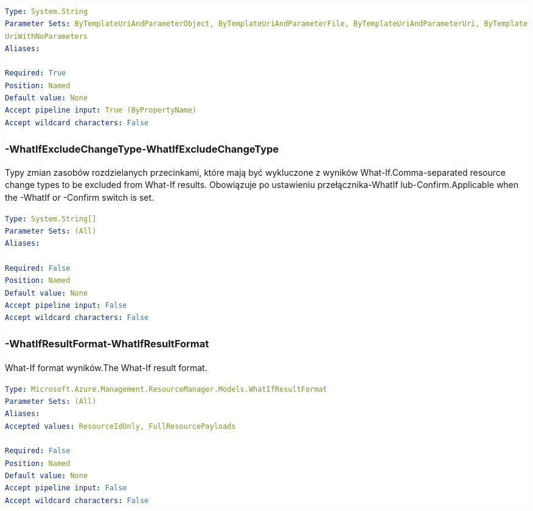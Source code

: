 ```yaml
Type: System.String
Parameter Sets: ByTemplateUriAndParameterObject, ByTemplateUriAndParameterFile, ByTemplateUriAndParameterUri, ByTemplateUriWithNoParameters
Aliases:

Required: True
Position: Named
Default value: None
Accept pipeline input: True (ByPropertyName)
Accept wildcard characters: False
```

### <span data-ttu-id="f1033-204">-WhatIfExcludeChangeType</span><span class="sxs-lookup"><span data-stu-id="f1033-204">-WhatIfExcludeChangeType</span></span>
<span data-ttu-id="f1033-205">Typy zmian zasobów rozdzielanych przecinkami, które mają być wykluczone z wyników What-If.</span><span class="sxs-lookup"><span data-stu-id="f1033-205">Comma-separated resource change types to be excluded from What-If results.</span></span> <span data-ttu-id="f1033-206">Obowiązuje po ustawieniu przełącznika-WhatIf lub-Confirm.</span><span class="sxs-lookup"><span data-stu-id="f1033-206">Applicable when the -WhatIf or -Confirm switch is set.</span></span>

```yaml
Type: System.String[]
Parameter Sets: (All)
Aliases:

Required: False
Position: Named
Default value: None
Accept pipeline input: False
Accept wildcard characters: False
```

### <span data-ttu-id="f1033-207">-WhatIfResultFormat</span><span class="sxs-lookup"><span data-stu-id="f1033-207">-WhatIfResultFormat</span></span>
<span data-ttu-id="f1033-208">What-If format wyników.</span><span class="sxs-lookup"><span data-stu-id="f1033-208">The What-If result format.</span></span>

```yaml
Type: Microsoft.Azure.Management.ResourceManager.Models.WhatIfResultFormat
Parameter Sets: (All)
Aliases:
Accepted values: ResourceIdOnly, FullResourcePayloads

Required: False
Position: Named
Default value: None
Accept pipeline input: False
Accept wildcard characters: False
```
